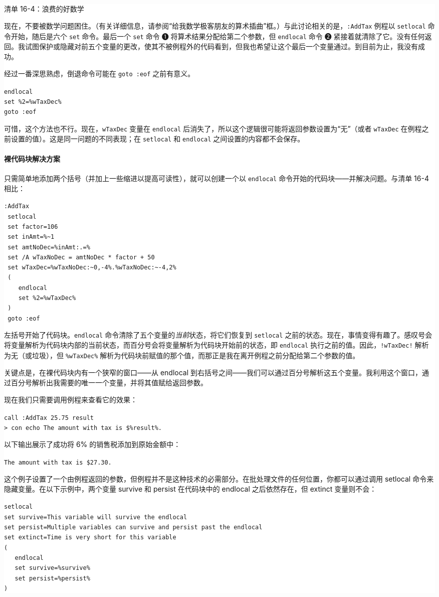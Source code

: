 清单 16-4：浪费的好数学

现在，不要被数学问题困住。（有关详细信息，请参阅“给我数学极客朋友的算术插曲”框。）与此讨论相关的是，`:AddTax` 例程以 `setlocal` 命令开始，随后是六个 `set` 命令。最后一个 `set` 命令 ❶ 将算术结果分配给第二个参数，但 `endlocal` 命令 ❷ 紧接着就清除了它。没有任何返回。我试图保护或隐藏对前五个变量的更改，使其不被例程外的代码看到，但我也希望让这个最后一个变量通过。到目前为止，我没有成功。

经过一番深思熟虑，倒退命令可能在 `goto :eof` 之前有意义。

```
endlocal
set %2=%wTaxDec%
goto :eof 
```

可惜，这个方法也不行。现在，`wTaxDec` 变量在 `endlocal` 后消失了，所以这个逻辑很可能将返回参数设置为“无”（或者 `wTaxDec` 在例程之前设置的值）。这是同一问题的不同表现；在 `setlocal` 和 `endlocal` 之间设置的内容都不会保存。

#### 裸代码块解决方案

只需简单地添加两个括号（并加上一些缩进以提高可读性），就可以创建一个以 `endlocal` 命令开始的代码块——并解决问题。与清单 16-4 相比：

```
:AddTax
 setlocal
 set factor=106
 set inAmt=%~1
 set amtNoDec=%inAmt:.=%
 set /A wTaxNoDec = amtNoDec * factor + 50
 set wTaxDec=%wTaxNoDec:~0,-4%.%wTaxNoDec:~-4,2%
 (
    endlocal
    set %2=%wTaxDec%
 )
 goto :eof 
```

左括号开始了代码块。`endlocal` 命令清除了五个变量的*当前*状态，将它们恢复到 `setlocal` 之前的状态。现在，事情变得有趣了。感叹号会将变量解析为代码块内部的当前状态，而百分号会将变量解析为代码块开始前的状态，即 `endlocal` 执行之前的值。因此，`!wTaxDec!` 解析为无（或垃圾），但 `%wTaxDec%` 解析为代码块前赋值的那个值，而那正是我在离开例程之前分配给第二个参数的值。

关键点是，在裸代码块内有一个狭窄的窗口——从 endlocal 到右括号之间——我们可以通过百分号解析这五个变量。我利用这个窗口，通过百分号解析出我需要的唯一一个变量，并将其值赋给返回参数。

现在我们只需要调用例程来查看它的效果：

```
call :AddTax 25.75 result
> con echo The amount with tax is $%result%. 
```

以下输出展示了成功将 6% 的销售税添加到原始金额中：

```
The amount with tax is $27.30.
```

这个例子设置了一个由例程返回的参数，但例程并不是这种技术的必需部分。在批处理文件的任何位置，你都可以通过调用 setlocal 命令来隐藏变量。在以下示例中，两个变量 survive 和 persist 在代码块中的 endlocal 之后依然存在，但 extinct 变量则不会：

```
setlocal
set survive=This variable will survive the endlocal
set persist=Multiple variables can survive and persist past the endlocal
set extinct=Time is very short for this variable
(
   endlocal
   set survive=%survive%
   set persist=%persist%
) 
```

